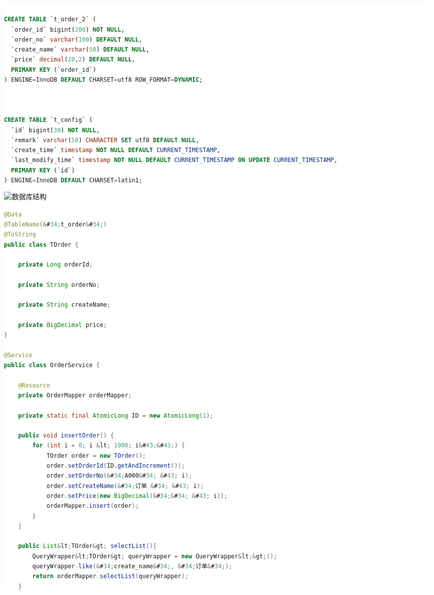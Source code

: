 ```sql

CREATE TABLE `t_order_2` (
  `order_id` bigint(200) NOT NULL,
  `order_no` varchar(100) DEFAULT NULL,
  `create_name` varchar(50) DEFAULT NULL,
  `price` decimal(10,2) DEFAULT NULL,
  PRIMARY KEY (`order_id`)
) ENGINE=InnoDB DEFAULT CHARSET=utf8 ROW_FORMAT=DYNAMIC;



CREATE TABLE `t_config` (
  `id` bigint(30) NOT NULL,
  `remark` varchar(50) CHARACTER SET utf8 DEFAULT NULL,
  `create_time` timestamp NOT NULL DEFAULT CURRENT_TIMESTAMP,
  `last_modify_time` timestamp NOT NULL DEFAULT CURRENT_TIMESTAMP ON UPDATE CURRENT_TIMESTAMP,
  PRIMARY KEY (`id`)
) ENGINE=InnoDB DEFAULT CHARSET=latin1;
```



![数据库结构](https://blog-1251613845.cos.ap-shanghai.myqcloud.com/image-20230212192526669.png)



```java
@Data
@TableName(&#34;t_order&#34;)
@ToString
public class TOrder {

    private Long orderId;

    private String orderNo;

    private String createName;

    private BigDecimal price;
}

@Service
public class OrderService {

    @Resource
    private OrderMapper orderMapper;

    private static final AtomicLong ID = new AtomicLong(1);

    public void insertOrder() {
        for (int i = 0; i &lt; 1000; i&#43;&#43;) {
            TOrder order = new TOrder();
            order.setOrderId(ID.getAndIncrement());
            order.setOrderNo(&#34;A000&#34; &#43; i);
            order.setCreateName(&#34;订单 &#34; &#43; i);
            order.setPrice(new BigDecimal(&#34;&#34; &#43; i));
            orderMapper.insert(order);
        }
    }

    public List&lt;TOrder&gt; selectList(){
        QueryWrapper&lt;TOrder&gt; queryWrapper = new QueryWrapper&lt;&gt;();
        queryWrapper.like(&#34;create_name&#34;, &#34;订单&#34;);
        return orderMapper.selectList(queryWrapper);
    }
```